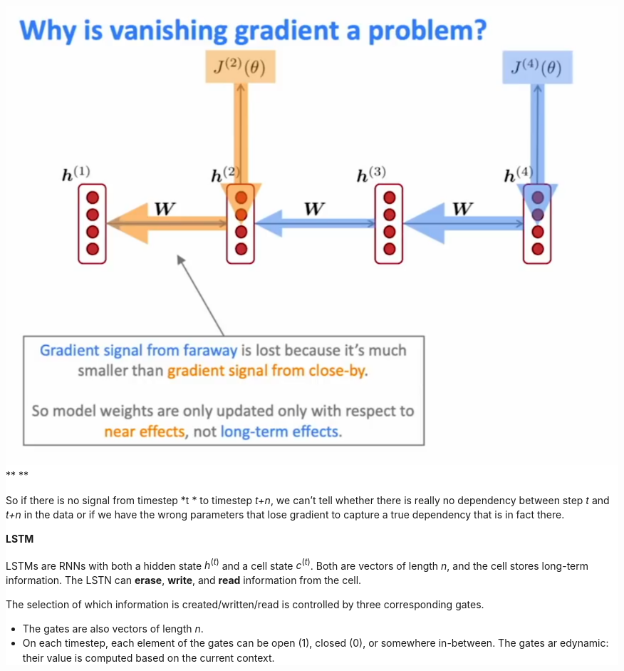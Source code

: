 ![Screenshot 2019-12-31 at 11.18.59 AM.png](/assets/blog_resources/A16BC0511BB6ABC28912839396037E2A.png)**
**

So if there is no signal from timestep *t * to timestep *t+n*, we can’t tell whether there is really no dependency between step *t* and *t+n* in the data or if we have the wrong parameters that lose gradient to capture a true dependency that is in fact there.

**LSTM**

LSTMs are RNNs with both a hidden state $h^(t)$ and a cell state $c^{(t)}$. Both are vectors of length $n$, and the cell stores long-term information. The LSTN can **erase**, **write**, and **read** information from the cell.

The selection of which information is created/written/read is controlled by three corresponding gates.
- The gates are also vectors of length $n$.
- On each timestep, each element of the gates can be open (1), closed (0), or somewhere in-between. The gates ar edynamic: their value is computed based on the current context.
